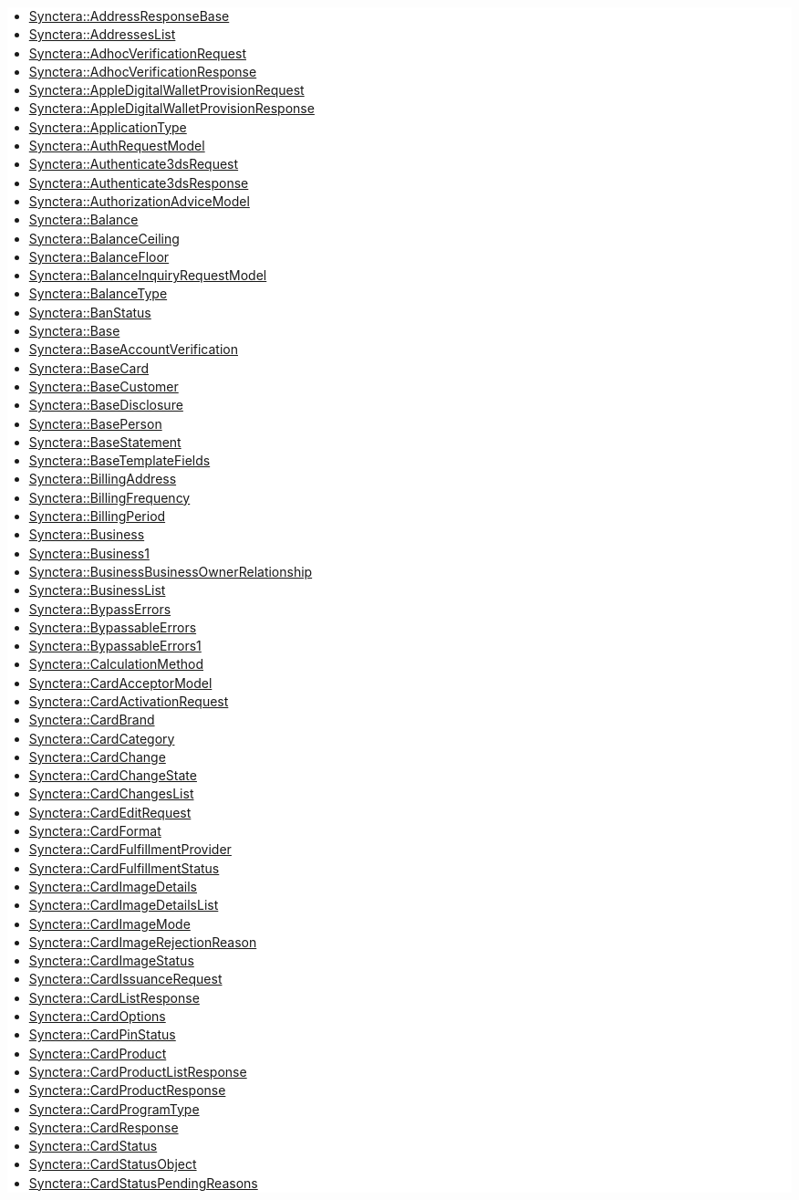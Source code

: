  - [Synctera::AddressResponseBase](docs/AddressResponseBase.md)
 - [Synctera::AddressesList](docs/AddressesList.md)
 - [Synctera::AdhocVerificationRequest](docs/AdhocVerificationRequest.md)
 - [Synctera::AdhocVerificationResponse](docs/AdhocVerificationResponse.md)
 - [Synctera::AppleDigitalWalletProvisionRequest](docs/AppleDigitalWalletProvisionRequest.md)
 - [Synctera::AppleDigitalWalletProvisionResponse](docs/AppleDigitalWalletProvisionResponse.md)
 - [Synctera::ApplicationType](docs/ApplicationType.md)
 - [Synctera::AuthRequestModel](docs/AuthRequestModel.md)
 - [Synctera::Authenticate3dsRequest](docs/Authenticate3dsRequest.md)
 - [Synctera::Authenticate3dsResponse](docs/Authenticate3dsResponse.md)
 - [Synctera::AuthorizationAdviceModel](docs/AuthorizationAdviceModel.md)
 - [Synctera::Balance](docs/Balance.md)
 - [Synctera::BalanceCeiling](docs/BalanceCeiling.md)
 - [Synctera::BalanceFloor](docs/BalanceFloor.md)
 - [Synctera::BalanceInquiryRequestModel](docs/BalanceInquiryRequestModel.md)
 - [Synctera::BalanceType](docs/BalanceType.md)
 - [Synctera::BanStatus](docs/BanStatus.md)
 - [Synctera::Base](docs/Base.md)
 - [Synctera::BaseAccountVerification](docs/BaseAccountVerification.md)
 - [Synctera::BaseCard](docs/BaseCard.md)
 - [Synctera::BaseCustomer](docs/BaseCustomer.md)
 - [Synctera::BaseDisclosure](docs/BaseDisclosure.md)
 - [Synctera::BasePerson](docs/BasePerson.md)
 - [Synctera::BaseStatement](docs/BaseStatement.md)
 - [Synctera::BaseTemplateFields](docs/BaseTemplateFields.md)
 - [Synctera::BillingAddress](docs/BillingAddress.md)
 - [Synctera::BillingFrequency](docs/BillingFrequency.md)
 - [Synctera::BillingPeriod](docs/BillingPeriod.md)
 - [Synctera::Business](docs/Business.md)
 - [Synctera::Business1](docs/Business1.md)
 - [Synctera::BusinessBusinessOwnerRelationship](docs/BusinessBusinessOwnerRelationship.md)
 - [Synctera::BusinessList](docs/BusinessList.md)
 - [Synctera::BypassErrors](docs/BypassErrors.md)
 - [Synctera::BypassableErrors](docs/BypassableErrors.md)
 - [Synctera::BypassableErrors1](docs/BypassableErrors1.md)
 - [Synctera::CalculationMethod](docs/CalculationMethod.md)
 - [Synctera::CardAcceptorModel](docs/CardAcceptorModel.md)
 - [Synctera::CardActivationRequest](docs/CardActivationRequest.md)
 - [Synctera::CardBrand](docs/CardBrand.md)
 - [Synctera::CardCategory](docs/CardCategory.md)
 - [Synctera::CardChange](docs/CardChange.md)
 - [Synctera::CardChangeState](docs/CardChangeState.md)
 - [Synctera::CardChangesList](docs/CardChangesList.md)
 - [Synctera::CardEditRequest](docs/CardEditRequest.md)
 - [Synctera::CardFormat](docs/CardFormat.md)
 - [Synctera::CardFulfillmentProvider](docs/CardFulfillmentProvider.md)
 - [Synctera::CardFulfillmentStatus](docs/CardFulfillmentStatus.md)
 - [Synctera::CardImageDetails](docs/CardImageDetails.md)
 - [Synctera::CardImageDetailsList](docs/CardImageDetailsList.md)
 - [Synctera::CardImageMode](docs/CardImageMode.md)
 - [Synctera::CardImageRejectionReason](docs/CardImageRejectionReason.md)
 - [Synctera::CardImageStatus](docs/CardImageStatus.md)
 - [Synctera::CardIssuanceRequest](docs/CardIssuanceRequest.md)
 - [Synctera::CardListResponse](docs/CardListResponse.md)
 - [Synctera::CardOptions](docs/CardOptions.md)
 - [Synctera::CardPinStatus](docs/CardPinStatus.md)
 - [Synctera::CardProduct](docs/CardProduct.md)
 - [Synctera::CardProductListResponse](docs/CardProductListResponse.md)
 - [Synctera::CardProductResponse](docs/CardProductResponse.md)
 - [Synctera::CardProgramType](docs/CardProgramType.md)
 - [Synctera::CardResponse](docs/CardResponse.md)
 - [Synctera::CardStatus](docs/CardStatus.md)
 - [Synctera::CardStatusObject](docs/CardStatusObject.md)
 - [Synctera::CardStatusPendingReasons](docs/CardStatusPendingReasons.md)